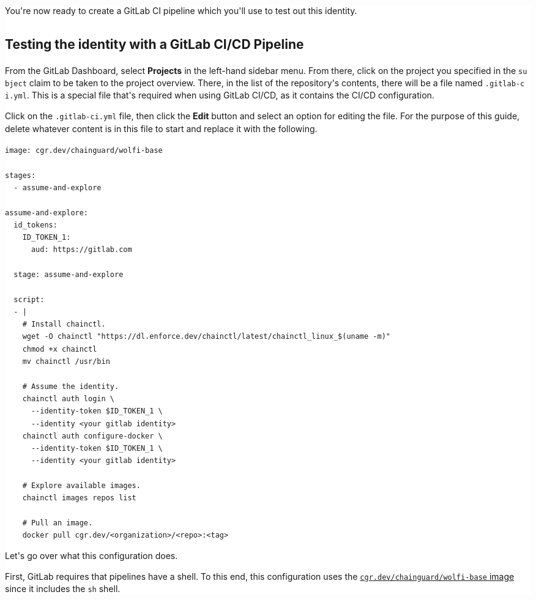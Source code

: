 You're now ready to create a GitLab CI pipeline which you'll use to test out this identity.

## Testing the identity with a GitLab CI/CD Pipeline

From the GitLab Dashboard, select **Projects** in the left-hand sidebar menu. From there, click on the project you specified in the `subject` claim to be taken to the project overview. There, in the list of the repository's contents, there will be a file named `.gitlab-ci.yml`. This is a special file that's required when using GitLab CI/CD, as it contains the CI/CD configuration.

Click on the `.gitlab-ci.yml` file, then click the **Edit** button and select an option for editing the file. For the purpose of this guide, delete whatever content is in this file to start and replace it with the following.

```
image: cgr.dev/chainguard/wolfi-base

stages:
  - assume-and-explore

assume-and-explore:
  id_tokens:
    ID_TOKEN_1:
      aud: https://gitlab.com

  stage: assume-and-explore

  script:
  - |
    # Install chainctl.
    wget -O chainctl "https://dl.enforce.dev/chainctl/latest/chainctl_linux_$(uname -m)"
    chmod +x chainctl
    mv chainctl /usr/bin

    # Assume the identity.
    chainctl auth login \
      --identity-token $ID_TOKEN_1 \
      --identity <your gitlab identity>
    chainctl auth configure-docker \
      --identity-token $ID_TOKEN_1 \
      --identity <your gitlab identity>

    # Explore available images.
    chainctl images repos list

    # Pull an image.
    docker pull cgr.dev/<organization>/<repo>:<tag>
```

Let's go over what this configuration does.

First, GitLab requires that pipelines have a shell. To this end, this configuration uses the [`cgr.dev/chainguard/wolfi-base` image](https://images.chainguard.dev/directory/image/wolfi-base/overview?utm_source=cg-academy&utm_medium=referral&utm_campaign=dev-enablement&utm_content=edu-content-chainguard-administration-iam-organizations-identity-examples-gitlab-identity) since it includes the `sh` shell.
